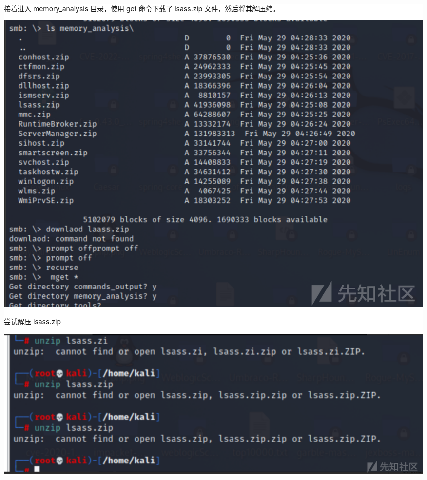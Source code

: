 接着进入 memory\_analysis 目录，使用 get 命令下载了 lsass.zip 文件，然后将其解压缩。

[![](assets/1706512989-f28188bad77184ebca12b7a40d2f6a24.png)](https://xzfile.aliyuncs.com/media/upload/picture/20240129102905-2c819df8-be4e-1.png)

尝试解压 lsass.zip

[![](assets/1706512989-8f8d41f658130ebc99c454182a5ec2eb.png)](https://xzfile.aliyuncs.com/media/upload/picture/20240129102913-3121e480-be4e-1.png)
